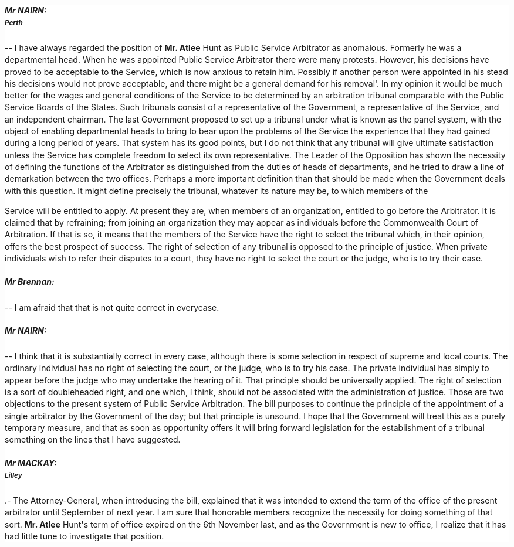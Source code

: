 ##### Mr NAIRN:<br><small class="text-muted">Perth</small>

-- I have always regarded the position of  **Mr. Atlee**  Hunt as Public Service Arbitrator as anomalous. Formerly he was a departmental head. When he was appointed Public Service Arbitrator there were many protests. However, his decisions have proved to be acceptable to the Service, which is now anxious to retain him. Possibly if another person were appointed in his stead his decisions would not prove acceptable, and there might be a general demand for his removal'. In my opinion it would be much better for the wages and general conditions of the Service to be determined by an arbitration tribunal comparable with the Public Service Boards of the States. Such tribunals consist of a representative of the Government, a representative of the Service, and an independent  chairman.  The last Government proposed to set up a tribunal under what is known as the panel system, with the object of enabling departmental heads to bring to bear upon the problems of the Service the experience that they had gained during a long period of years. That system has its good points, but I do not think that any tribunal will give ultimate satisfaction unless the Service has complete freedom to select its own representative. The Leader of the Opposition has shown the necessity of defining the functions of the Arbitrator as distinguished from the duties of heads of departments, and he tried to draw a line of demarkation between the two offices. Perhaps a more important definition than that should be made when the Government deals with this question. It might define precisely the tribunal, whatever its nature may be, to which members of the 

Service will be entitled to apply. At present they are, when members of an organization, entitled to go before the Arbitrator. It is claimed that by refraining; from joining an organization they may appear as individuals before the Commonwealth Court of Arbitration. If that is so, it means that the members of the Service have the right to select the tribunal which, in their opinion, offers the best prospect of success. The right of selection of any tribunal is opposed to the principle of justice. When private individuals wish to refer their disputes to a court, they have no right to select the court or the judge, who is to try their case. 

##### Mr Brennan:

-- I am afraid that that is not quite correct in everycase. 

##### Mr NAIRN:

-- I think that it is substantially correct in every case, although there is some selection in respect of supreme and local courts. The ordinary individual has no right of selecting the court, or the judge, who is to try his case. The private individual has simply to appear before the judge who may undertake the hearing of it. That principle should be universally applied. The right of selection is a sort of doubleheaded right, and one which, I think, should not be associated with the administration of justice. Those are two objections to the present system of Public Service Arbitration. The bill purposes to continue the principle of the appointment of a single arbitrator by the Government of the day; but that principle is unsound. I hope that the Government will treat this as a purely temporary measure, and that as soon as opportunity offers it will bring forward legislation for the establishment of a tribunal something on the lines that I have suggested. 

##### Mr MACKAY:<br><small class="text-muted">Lilley</small>

.- The Attorney-General, when introducing the bill, explained that it was intended to extend the term of the office of the present arbitrator until September of next year. I am sure that honorable members recognize the necessity for doing something of that sort.  **Mr. Atlee**  Hunt's term of office expired on the 6th November last, and as the Government is new to office, I realize that it has had little tune to investigate that position. 
